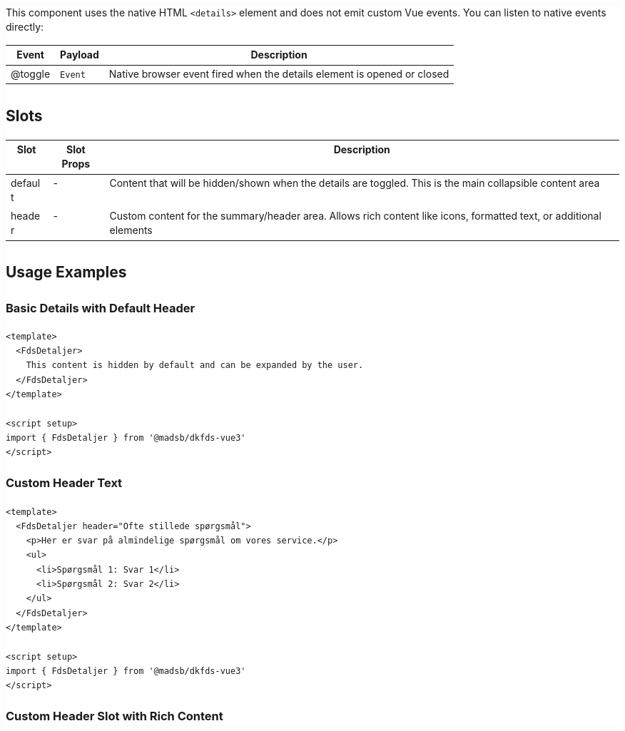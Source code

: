 This component uses the native HTML `<details>` element and does not emit custom Vue events. You can listen to native events directly:

| Event | Payload | Description |
|-------|---------|-------------|
| @toggle | `Event` | Native browser event fired when the details element is opened or closed |

## Slots

| Slot | Slot Props | Description |
|------|------------|-------------|
| default | - | Content that will be hidden/shown when the details are toggled. This is the main collapsible content area |
| header | - | Custom content for the summary/header area. Allows rich content like icons, formatted text, or additional elements |

## Usage Examples

### Basic Details with Default Header

```vue
<template>
  <FdsDetaljer>
    This content is hidden by default and can be expanded by the user.
  </FdsDetaljer>
</template>

<script setup>
import { FdsDetaljer } from '@madsb/dkfds-vue3'
</script>
```

### Custom Header Text

```vue
<template>
  <FdsDetaljer header="Ofte stillede spørgsmål">
    <p>Her er svar på almindelige spørgsmål om vores service.</p>
    <ul>
      <li>Spørgsmål 1: Svar 1</li>
      <li>Spørgsmål 2: Svar 2</li>
    </ul>
  </FdsDetaljer>
</template>

<script setup>
import { FdsDetaljer } from '@madsb/dkfds-vue3'
</script>
```

### Custom Header Slot with Rich Content
